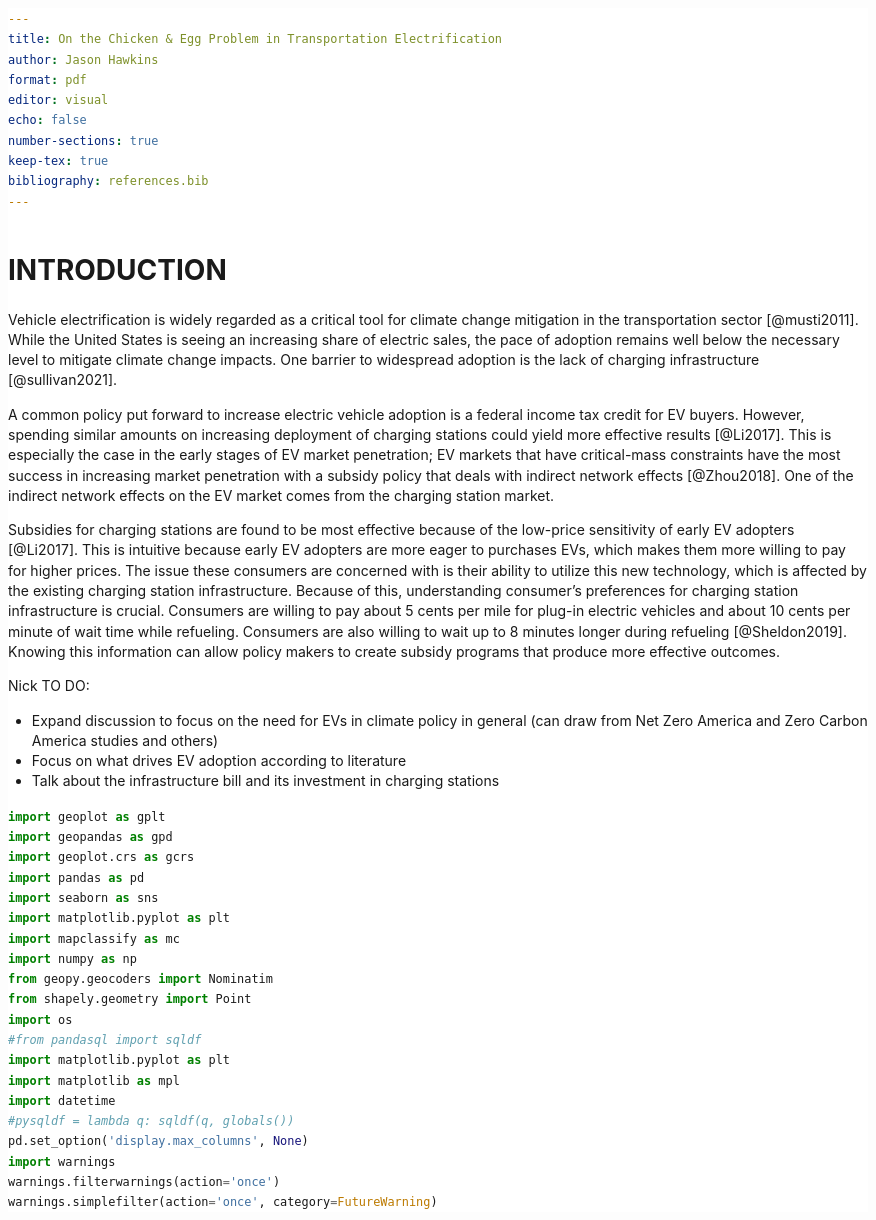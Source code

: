 ```yaml
---
title: On the Chicken & Egg Problem in Transportation Electrification
author: Jason Hawkins
format: pdf
editor: visual
echo: false
number-sections: true
keep-tex: true
bibliography: references.bib
---
```

# INTRODUCTION

Vehicle electrification is widely regarded as a critical tool for climate change mitigation in the transportation sector [@musti2011]. While the United States is seeing an increasing share of electric sales, the pace of adoption remains well below the necessary level to mitigate climate change impacts. One barrier to widespread adoption is the lack of charging infrastructure [@sullivan2021].

A common policy put forward to increase electric vehicle adoption is a federal income tax credit for EV buyers. However, spending similar amounts on increasing deployment of charging stations could yield more effective results [@Li2017]. This is especially the case in the early stages of EV market penetration; EV markets that have critical-mass constraints have the most success in increasing market penetration with a subsidy policy that deals with indirect network effects [@Zhou2018]. One of the indirect network effects on the EV market comes from the charging station market.

Subsidies for charging stations are found to be most effective because of the low-price sensitivity of early EV adopters [@Li2017]. This is intuitive because early EV adopters are more eager to purchases EVs, which makes them more willing to pay for higher prices. The issue these consumers are concerned with is their ability to utilize this new technology, which is affected by the existing charging station infrastructure. Because of this, understanding consumer’s preferences for charging station infrastructure is crucial. Consumers are willing to pay about 5 cents per mile for plug-in electric vehicles and about 10 cents per minute of wait time while refueling. Consumers are also willing to wait up to 8 minutes longer during refueling [@Sheldon2019]. Knowing this information can allow policy makers to create subsidy programs that produce more effective outcomes.

Nick TO DO:
- Expand discussion to focus on the need for EVs in climate policy in general (can draw from Net Zero America and Zero Carbon America studies and others)
- Focus on what drives EV adoption according to literature
- Talk about the infrastructure bill and its investment in charging stations


```python
import geoplot as gplt
import geopandas as gpd
import geoplot.crs as gcrs
import pandas as pd
import seaborn as sns
import matplotlib.pyplot as plt
import mapclassify as mc
import numpy as np
from geopy.geocoders import Nominatim
from shapely.geometry import Point
import os
#from pandasql import sqldf
import matplotlib.pyplot as plt
import matplotlib as mpl
import datetime
#pysqldf = lambda q: sqldf(q, globals())
pd.set_option('display.max_columns', None)
import warnings
warnings.filterwarnings(action='once')
warnings.simplefilter(action='once', category=FutureWarning)
```
